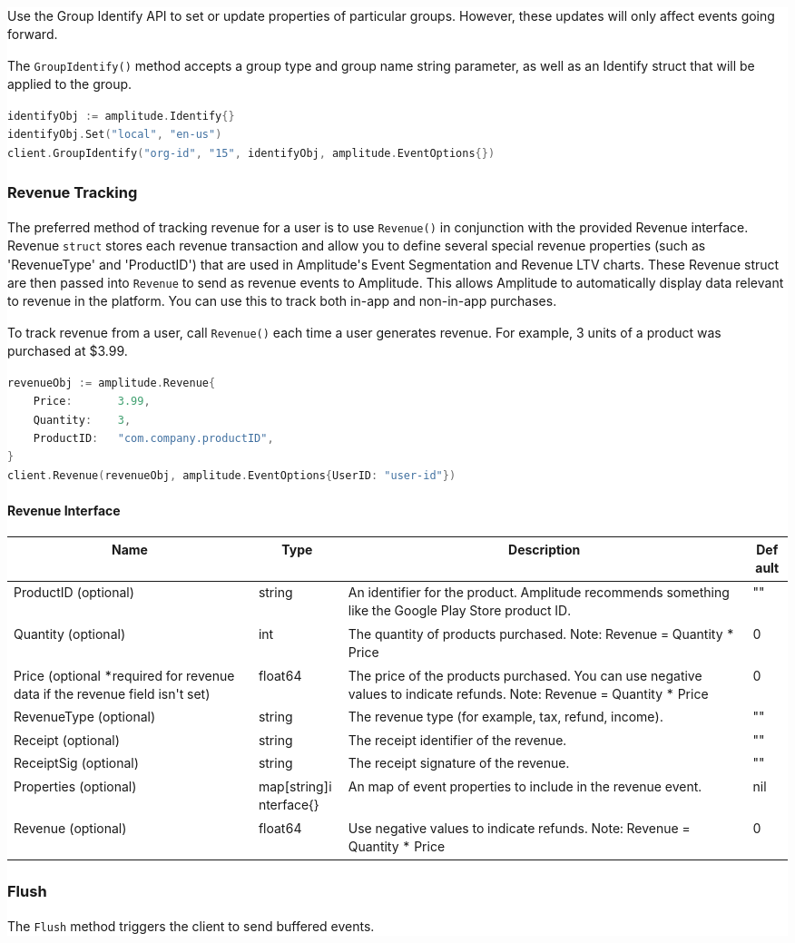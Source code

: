 Use the Group Identify API to set or update properties of particular groups. However, these updates will only affect events going forward.

The `GroupIdentify()` method accepts a group type and group name string parameter, as well as an Identify struct that will be applied to the group.

```Go
identifyObj := amplitude.Identify{}
identifyObj.Set("local", "en-us")
client.GroupIdentify("org-id", "15", identifyObj, amplitude.EventOptions{})
```

### Revenue Tracking

The preferred method of tracking revenue for a user is to use `Revenue()` in conjunction with the provided Revenue interface. Revenue `struct` stores each revenue transaction and allow you to define several special revenue properties (such as 'RevenueType' and 'ProductID') that are used in Amplitude's Event Segmentation and Revenue LTV charts. These Revenue struct are then passed into `Revenue` to send as revenue events to Amplitude. This allows Amplitude to automatically display data relevant to revenue in the platform. You can use this to track both in-app and non-in-app purchases.

To track revenue from a user, call `Revenue()` each time a user generates revenue. For example, 3 units of a product was purchased at $3.99.

```Go
revenueObj := amplitude.Revenue{
    Price:       3.99,
    Quantity:    3,
    ProductID:   "com.company.productID",
}
client.Revenue(revenueObj, amplitude.EventOptions{UserID: "user-id"})
```

#### Revenue Interface

Name |  Type  |Description | Default
-----|-------|--------------|--------
ProductID (optional) | string | An identifier for the product. Amplitude recommends something like the Google Play Store product ID. | ""
Quantity (optional) | int| The quantity of products purchased. Note: Revenue = Quantity * Price | 0
Price (optional *required for revenue data if the revenue field isn't set) | float64 | The price of the products purchased. You can use negative values to indicate refunds. Note: Revenue = Quantity * Price | 0
RevenueType (optional) | string| The revenue type (for example, tax, refund, income). | ""
Receipt (optional) | string| The receipt identifier of the revenue. | ""
ReceiptSig (optional) | string| The receipt signature of the revenue. | ""
Properties (optional) | map[string]interface{}| An map of event properties to include in the revenue event.| nil
Revenue (optional) | float64 | Use negative values to indicate refunds. Note: Revenue = Quantity * Price | 0

### Flush

The `Flush` method triggers the client to send buffered events.
